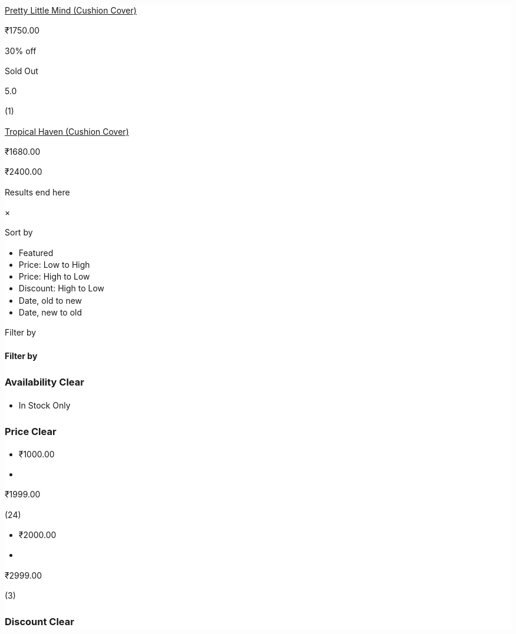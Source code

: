 [](https://suta.in/products/pretty-little-mind)

[Pretty Little Mind (Cushion Cover)](https://suta.in/products/pretty-little-mind)

₹1750.00

30% off

Sold Out

[](https://suta.in/products/tropical-haven)

5.0

(1)

[Tropical Haven (Cushion Cover)](https://suta.in/products/tropical-haven)

₹1680.00

₹2400.00

Results end here

×

Sort by

- Featured
- Price: Low to High
- Price: High to Low
- Discount: High to Low
- Date, old to new
- Date, new to old

Filter by

#### Filter by

### Availability Clear

- In Stock Only

### Price Clear

- ₹1000.00

-

₹1999.00

(24)
- ₹2000.00

-

₹2999.00

(3)

### Discount Clear

